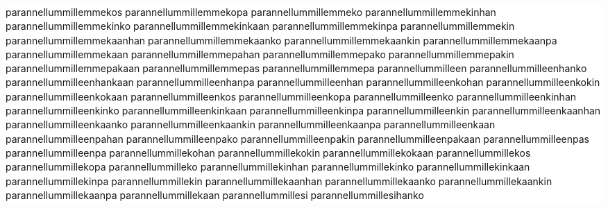 parannellummillemmekos
parannellummillemmekopa
parannellummillemmeko
parannellummillemmekinhan
parannellummillemmekinko
parannellummillemmekinkaan
parannellummillemmekinpa
parannellummillemmekin
parannellummillemmekaanhan
parannellummillemmekaanko
parannellummillemmekaankin
parannellummillemmekaanpa
parannellummillemmekaan
parannellummillemmepahan
parannellummillemmepako
parannellummillemmepakin
parannellummillemmepakaan
parannellummillemmepas
parannellummillemmepa
parannellummilleen
parannellummilleenhanko
parannellummilleenhankaan
parannellummilleenhanpa
parannellummilleenhan
parannellummilleenkohan
parannellummilleenkokin
parannellummilleenkokaan
parannellummilleenkos
parannellummilleenkopa
parannellummilleenko
parannellummilleenkinhan
parannellummilleenkinko
parannellummilleenkinkaan
parannellummilleenkinpa
parannellummilleenkin
parannellummilleenkaanhan
parannellummilleenkaanko
parannellummilleenkaankin
parannellummilleenkaanpa
parannellummilleenkaan
parannellummilleenpahan
parannellummilleenpako
parannellummilleenpakin
parannellummilleenpakaan
parannellummilleenpas
parannellummilleenpa
parannellummillekohan
parannellummillekokin
parannellummillekokaan
parannellummillekos
parannellummillekopa
parannellummilleko
parannellummillekinhan
parannellummillekinko
parannellummillekinkaan
parannellummillekinpa
parannellummillekin
parannellummillekaanhan
parannellummillekaanko
parannellummillekaankin
parannellummillekaanpa
parannellummillekaan
parannellummillesi
parannellummillesihanko